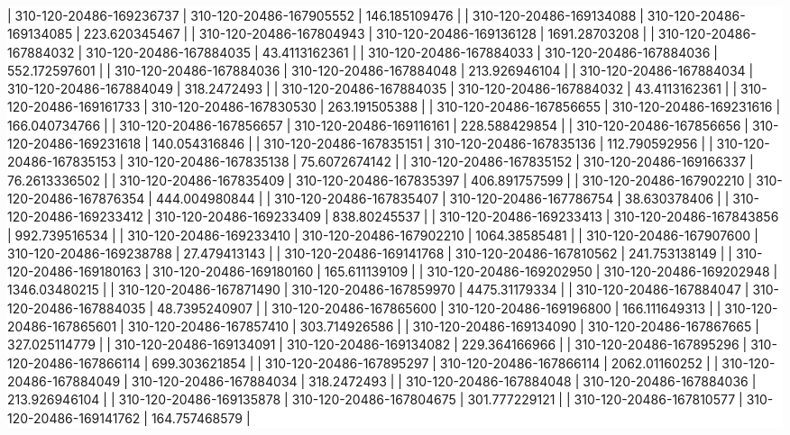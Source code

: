 | 310-120-20486-169236737 | 310-120-20486-167905552 | 146.185109476 |
| 310-120-20486-169134088 | 310-120-20486-169134085 | 223.620345467 |
| 310-120-20486-167804943 | 310-120-20486-169136128 | 1691.28703208 |
| 310-120-20486-167884032 | 310-120-20486-167884035 | 43.4113162361 |
| 310-120-20486-167884033 | 310-120-20486-167884036 | 552.172597601 |
| 310-120-20486-167884036 | 310-120-20486-167884048 | 213.926946104 |
| 310-120-20486-167884034 | 310-120-20486-167884049 | 318.2472493 |
| 310-120-20486-167884035 | 310-120-20486-167884032 | 43.4113162361 |
| 310-120-20486-169161733 | 310-120-20486-167830530 | 263.191505388 |
| 310-120-20486-167856655 | 310-120-20486-169231616 | 166.040734766 |
| 310-120-20486-167856657 | 310-120-20486-169116161 | 228.588429854 |
| 310-120-20486-167856656 | 310-120-20486-169231618 | 140.054316846 |
| 310-120-20486-167835151 | 310-120-20486-167835136 | 112.790592956 |
| 310-120-20486-167835153 | 310-120-20486-167835138 | 75.6072674142 |
| 310-120-20486-167835152 | 310-120-20486-169166337 | 76.2613336502 |
| 310-120-20486-167835409 | 310-120-20486-167835397 | 406.891757599 |
| 310-120-20486-167902210 | 310-120-20486-167876354 | 444.004980844 |
| 310-120-20486-167835407 | 310-120-20486-167786754 | 38.630378406 |
| 310-120-20486-169233412 | 310-120-20486-169233409 | 838.80245537 |
| 310-120-20486-169233413 | 310-120-20486-167843856 | 992.739516534 |
| 310-120-20486-169233410 | 310-120-20486-167902210 | 1064.38585481 |
| 310-120-20486-167907600 | 310-120-20486-169238788 | 27.479413143 |
| 310-120-20486-169141768 | 310-120-20486-167810562 | 241.753138149 |
| 310-120-20486-169180163 | 310-120-20486-169180160 | 165.611139109 |
| 310-120-20486-169202950 | 310-120-20486-169202948 | 1346.03480215 |
| 310-120-20486-167871490 | 310-120-20486-167859970 | 4475.31179334 |
| 310-120-20486-167884047 | 310-120-20486-167884035 | 48.7395240907 |
| 310-120-20486-167865600 | 310-120-20486-169196800 | 166.111649313 |
| 310-120-20486-167865601 | 310-120-20486-167857410 | 303.714926586 |
| 310-120-20486-169134090 | 310-120-20486-167867665 | 327.025114779 |
| 310-120-20486-169134091 | 310-120-20486-169134082 | 229.364166966 |
| 310-120-20486-167895296 | 310-120-20486-167866114 | 699.303621854 |
| 310-120-20486-167895297 | 310-120-20486-167866114 | 2062.01160252 |
| 310-120-20486-167884049 | 310-120-20486-167884034 | 318.2472493 |
| 310-120-20486-167884048 | 310-120-20486-167884036 | 213.926946104 |
| 310-120-20486-169135878 | 310-120-20486-167804675 | 301.777229121 |
| 310-120-20486-167810577 | 310-120-20486-169141762 | 164.757468579 |